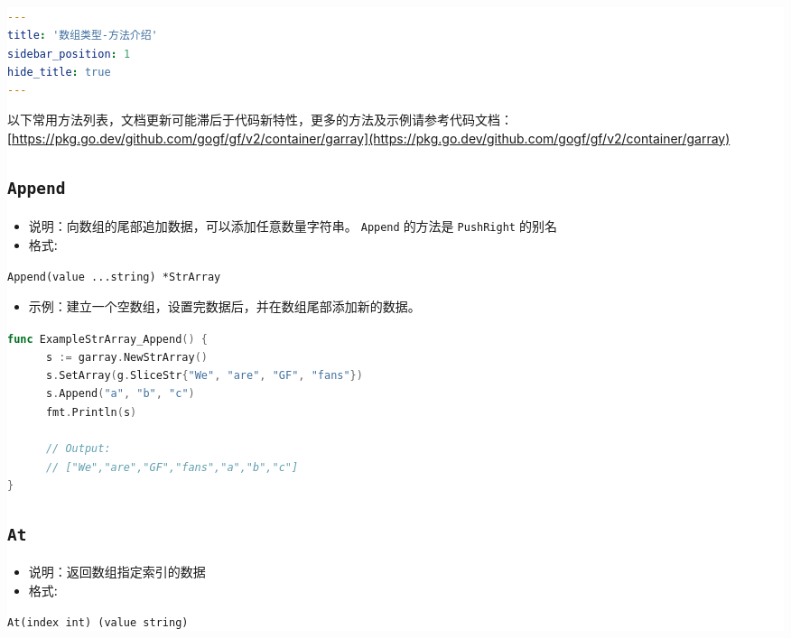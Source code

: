 ```yaml
---
title: '数组类型-方法介绍'
sidebar_position: 1
hide_title: true
---
```


以下常用方法列表，文档更新可能滞后于代码新特性，更多的方法及示例请参考代码文档： [https://pkg.go.dev/github.com/gogf/gf/v2/container/garray](https://pkg.go.dev/github.com/gogf/gf/v2/container/garray)

## `Append`

- 说明：向数组的尾部追加数据，可以添加任意数量字符串。 `Append` 的方法是 `PushRight` 的别名
- 格式:









```
Append(value ...string) *StrArray
```

- 示例：建立一个空数组，设置完数据后，并在数组尾部添加新的数据。









```go
func ExampleStrArray_Append() {
      s := garray.NewStrArray()
      s.SetArray(g.SliceStr{"We", "are", "GF", "fans"})
      s.Append("a", "b", "c")
      fmt.Println(s)

      // Output:
      // ["We","are","GF","fans","a","b","c"]
}
```


## `At`

- 说明：返回数组指定索引的数据
- 格式:









```
At(index int) (value string)
```
